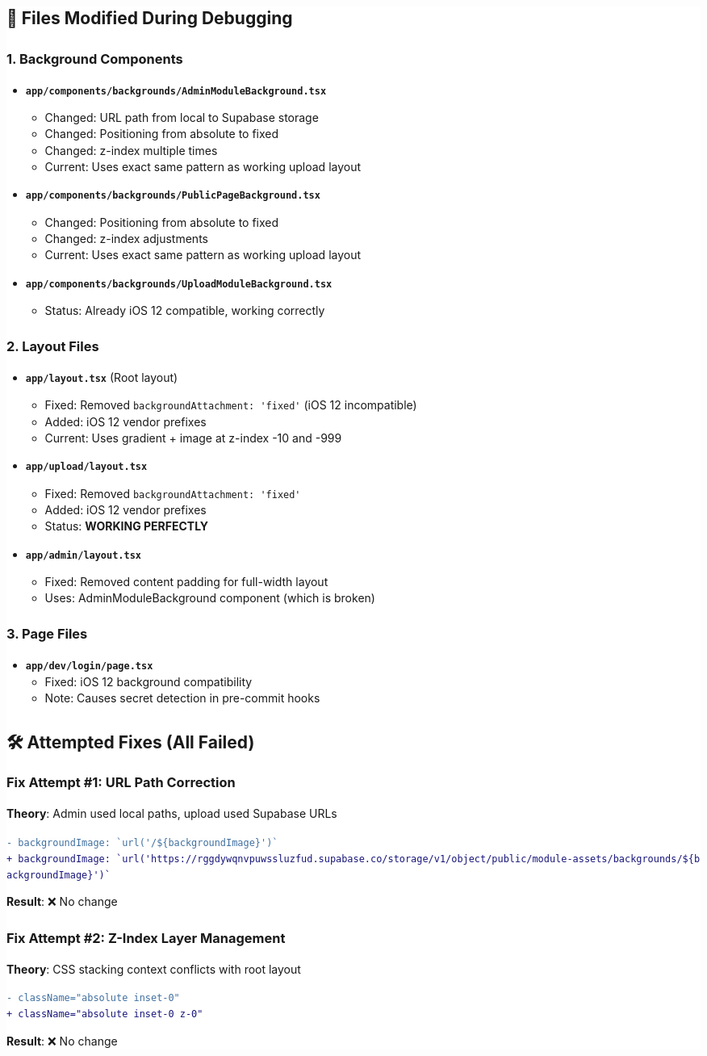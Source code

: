 ## 📁 Files Modified During Debugging

### 1. Background Components
- **`app/components/backgrounds/AdminModuleBackground.tsx`**
  - Changed: URL path from local to Supabase storage
  - Changed: Positioning from absolute to fixed
  - Changed: z-index multiple times
  - Current: Uses exact same pattern as working upload layout

- **`app/components/backgrounds/PublicPageBackground.tsx`**
  - Changed: Positioning from absolute to fixed  
  - Changed: z-index adjustments
  - Current: Uses exact same pattern as working upload layout

- **`app/components/backgrounds/UploadModuleBackground.tsx`**
  - Status: Already iOS 12 compatible, working correctly

### 2. Layout Files
- **`app/layout.tsx`** (Root layout)
  - Fixed: Removed `backgroundAttachment: 'fixed'` (iOS 12 incompatible)
  - Added: iOS 12 vendor prefixes
  - Current: Uses gradient + image at z-index -10 and -999

- **`app/upload/layout.tsx`** 
  - Fixed: Removed `backgroundAttachment: 'fixed'`
  - Added: iOS 12 vendor prefixes
  - Status: **WORKING PERFECTLY**

- **`app/admin/layout.tsx`**
  - Fixed: Removed content padding for full-width layout
  - Uses: AdminModuleBackground component (which is broken)

### 3. Page Files
- **`app/dev/login/page.tsx`**
  - Fixed: iOS 12 background compatibility
  - Note: Causes secret detection in pre-commit hooks

## 🛠️ Attempted Fixes (All Failed)

### Fix Attempt #1: URL Path Correction
**Theory**: Admin used local paths, upload used Supabase URLs
```diff
- backgroundImage: `url('/${backgroundImage}')`
+ backgroundImage: `url('https://rggdywqnvpuwssluzfud.supabase.co/storage/v1/object/public/module-assets/backgrounds/${backgroundImage}')`
```
**Result**: ❌ No change

### Fix Attempt #2: Z-Index Layer Management
**Theory**: CSS stacking context conflicts with root layout
```diff
- className="absolute inset-0"
+ className="absolute inset-0 z-0"
```
**Result**: ❌ No change

